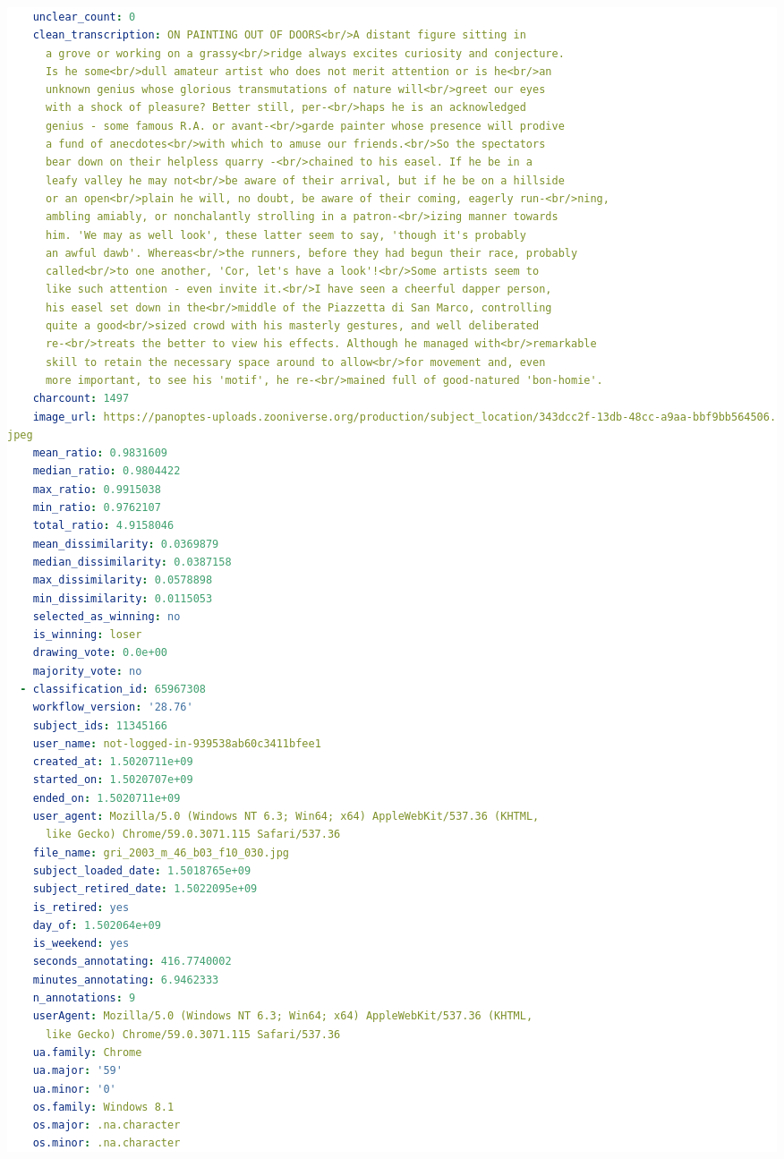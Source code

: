 ```yaml
    unclear_count: 0
    clean_transcription: ON PAINTING OUT OF DOORS<br/>A distant figure sitting in
      a grove or working on a grassy<br/>ridge always excites curiosity and conjecture.
      Is he some<br/>dull amateur artist who does not merit attention or is he<br/>an
      unknown genius whose glorious transmutations of nature will<br/>greet our eyes
      with a shock of pleasure? Better still, per-<br/>haps he is an acknowledged
      genius - some famous R.A. or avant-<br/>garde painter whose presence will prodive
      a fund of anecdotes<br/>with which to amuse our friends.<br/>So the spectators
      bear down on their helpless quarry -<br/>chained to his easel. If he be in a
      leafy valley he may not<br/>be aware of their arrival, but if he be on a hillside
      or an open<br/>plain he will, no doubt, be aware of their coming, eagerly run-<br/>ning,
      ambling amiably, or nonchalantly strolling in a patron-<br/>izing manner towards
      him. 'We may as well look', these latter seem to say, 'though it's probably
      an awful dawb'. Whereas<br/>the runners, before they had begun their race, probably
      called<br/>to one another, 'Cor, let's have a look'!<br/>Some artists seem to
      like such attention - even invite it.<br/>I have seen a cheerful dapper person,
      his easel set down in the<br/>middle of the Piazzetta di San Marco, controlling
      quite a good<br/>sized crowd with his masterly gestures, and well deliberated
      re-<br/>treats the better to view his effects. Although he managed with<br/>remarkable
      skill to retain the necessary space around to allow<br/>for movement and, even
      more important, to see his 'motif', he re-<br/>mained full of good-natured 'bon-homie'.
    charcount: 1497
    image_url: https://panoptes-uploads.zooniverse.org/production/subject_location/343dcc2f-13db-48cc-a9aa-bbf9bb564506.jpeg
    mean_ratio: 0.9831609
    median_ratio: 0.9804422
    max_ratio: 0.9915038
    min_ratio: 0.9762107
    total_ratio: 4.9158046
    mean_dissimilarity: 0.0369879
    median_dissimilarity: 0.0387158
    max_dissimilarity: 0.0578898
    min_dissimilarity: 0.0115053
    selected_as_winning: no
    is_winning: loser
    drawing_vote: 0.0e+00
    majority_vote: no
  - classification_id: 65967308
    workflow_version: '28.76'
    subject_ids: 11345166
    user_name: not-logged-in-939538ab60c3411bfee1
    created_at: 1.5020711e+09
    started_on: 1.5020707e+09
    ended_on: 1.5020711e+09
    user_agent: Mozilla/5.0 (Windows NT 6.3; Win64; x64) AppleWebKit/537.36 (KHTML,
      like Gecko) Chrome/59.0.3071.115 Safari/537.36
    file_name: gri_2003_m_46_b03_f10_030.jpg
    subject_loaded_date: 1.5018765e+09
    subject_retired_date: 1.5022095e+09
    is_retired: yes
    day_of: 1.502064e+09
    is_weekend: yes
    seconds_annotating: 416.7740002
    minutes_annotating: 6.9462333
    n_annotations: 9
    userAgent: Mozilla/5.0 (Windows NT 6.3; Win64; x64) AppleWebKit/537.36 (KHTML,
      like Gecko) Chrome/59.0.3071.115 Safari/537.36
    ua.family: Chrome
    ua.major: '59'
    ua.minor: '0'
    os.family: Windows 8.1
    os.major: .na.character
    os.minor: .na.character
```